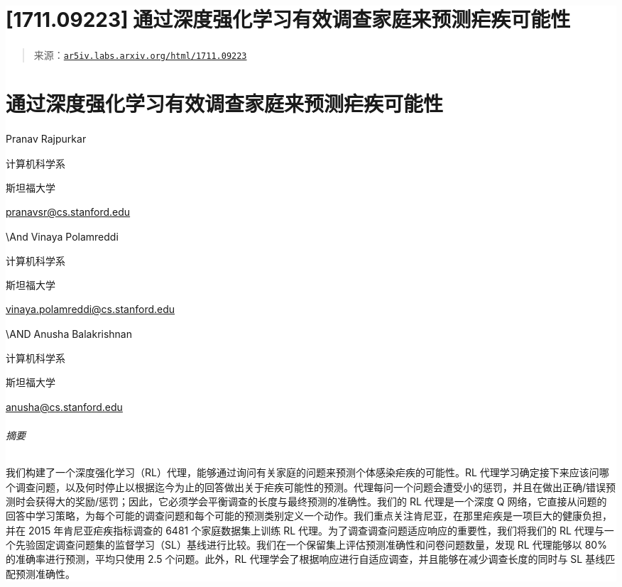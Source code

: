 

# [1711.09223] 通过深度强化学习有效调查家庭来预测疟疾可能性

> 来源：[`ar5iv.labs.arxiv.org/html/1711.09223`](https://ar5iv.labs.arxiv.org/html/1711.09223)

# 通过深度强化学习有效调查家庭来预测疟疾可能性

Pranav Rajpurkar

计算机科学系

斯坦福大学

pranavsr@cs.stanford.edu

\And Vinaya Polamreddi

计算机科学系

斯坦福大学

vinaya.polamreddi@cs.stanford.edu

\AND Anusha Balakrishnan

计算机科学系

斯坦福大学

anusha@cs.stanford.edu

###### 摘要

我们构建了一个深度强化学习（RL）代理，能够通过询问有关家庭的问题来预测个体感染疟疾的可能性。RL 代理学习确定接下来应该问哪个调查问题，以及何时停止以根据迄今为止的回答做出关于疟疾可能性的预测。代理每问一个问题会遭受小的惩罚，并且在做出正确/错误预测时会获得大的奖励/惩罚；因此，它必须学会平衡调查的长度与最终预测的准确性。我们的 RL 代理是一个深度 Q 网络，它直接从问题的回答中学习策略，为每个可能的调查问题和每个可能的预测类别定义一个动作。我们重点关注肯尼亚，在那里疟疾是一项巨大的健康负担，并在 2015 年肯尼亚疟疾指标调查的 6481 个家庭数据集上训练 RL 代理。为了调查调查问题适应响应的重要性，我们将我们的 RL 代理与一个先验固定调查问题集的监督学习（SL）基线进行比较。我们在一个保留集上评估预测准确性和问卷问题数量，发现 RL 代理能够以 80%的准确率进行预测，平均只使用 2.5 个问题。此外，RL 代理学会了根据响应进行自适应调查，并且能够在减少调查长度的同时与 SL 基线匹配预测准确性。
